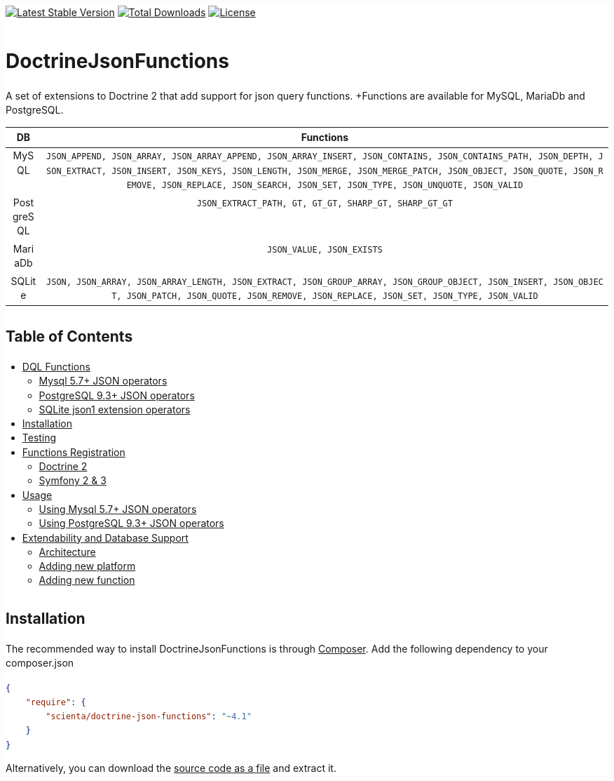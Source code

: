 [![Latest Stable Version](https://poser.pugx.org/scienta/doctrine-json-functions/v/stable?format=flat)](https://packagist.org/packages/scienta/doctrine-json-functions)
[![Total Downloads](https://poser.pugx.org/scienta/doctrine-json-functions/downloads?format=flat)](https://packagist.org/packages/scienta/doctrine-json-functions)
[![License](https://poser.pugx.org/scienta/doctrine-json-functions/license)](https://packagist.org/packages/scienta/doctrine-json-functions)

# DoctrineJsonFunctions
A set of extensions to Doctrine 2 that add support for json query functions.
+Functions are available for MySQL, MariaDb and PostgreSQL.

| DB | Functions |
|:--:|:---------:|
| MySQL | `JSON_APPEND, JSON_ARRAY, JSON_ARRAY_APPEND, JSON_ARRAY_INSERT, JSON_CONTAINS, JSON_CONTAINS_PATH, JSON_DEPTH, JSON_EXTRACT, JSON_INSERT, JSON_KEYS, JSON_LENGTH, JSON_MERGE, JSON_MERGE_PATCH, JSON_OBJECT, JSON_QUOTE, JSON_REMOVE, JSON_REPLACE, JSON_SEARCH, JSON_SET, JSON_TYPE, JSON_UNQUOTE, JSON_VALID` |
| PostgreSQL | `JSON_EXTRACT_PATH, GT, GT_GT, SHARP_GT, SHARP_GT_GT` |
| MariaDb | `JSON_VALUE, JSON_EXISTS` |
| SQLite | `JSON, JSON_ARRAY, JSON_ARRAY_LENGTH, JSON_EXTRACT, JSON_GROUP_ARRAY, JSON_GROUP_OBJECT, JSON_INSERT, JSON_OBJECT, JSON_PATCH, JSON_QUOTE, JSON_REMOVE, JSON_REPLACE, JSON_SET, JSON_TYPE, JSON_VALID` |

Table of Contents
-----------------

- [DQL Functions](#dql-functions)
  - [Mysql 5.7+ JSON operators](#mysql-57-json-operators)
  - [PostgreSQL 9.3+ JSON operators](#postgresql-93-json-operators)
  - [SQLite json1 extension operators](#sqlite-json1-extension-operators)
- [Installation](#installation)
- [Testing](#testing)
- [Functions Registration](#functions-registration)
  - [Doctrine 2](#vanilla-doctrine-2-orm)
  - [Symfony 2 & 3](#symfony-2--3-with-doctrine-bundle)
- [Usage](#usage)
  - [Using Mysql 5.7+ JSON operators](#using-mysql-57-json-operators)
  - [Using PostgreSQL 9.3+ JSON operators](#using-postgresql-93-json-operators)
- [Extendability and Database Support](#extendability-and-database-support)
  - [Architecture](#architecture)
  - [Adding new platform](#adding-a-new-platform)
  - [Adding new function](#adding-a-new-function)


Installation
------------
The recommended way to install DoctrineJsonFunctions is through [Composer](https://getcomposer.org/).
Add the following dependency to your composer.json
```json
{
	"require": {
		"scienta/doctrine-json-functions": "~4.1"
	}
}
```
Alternatively, you can download the [source code as a file](https://github.com/ScientaNL/DoctrineJsonFunctions/releases) and extract it.
